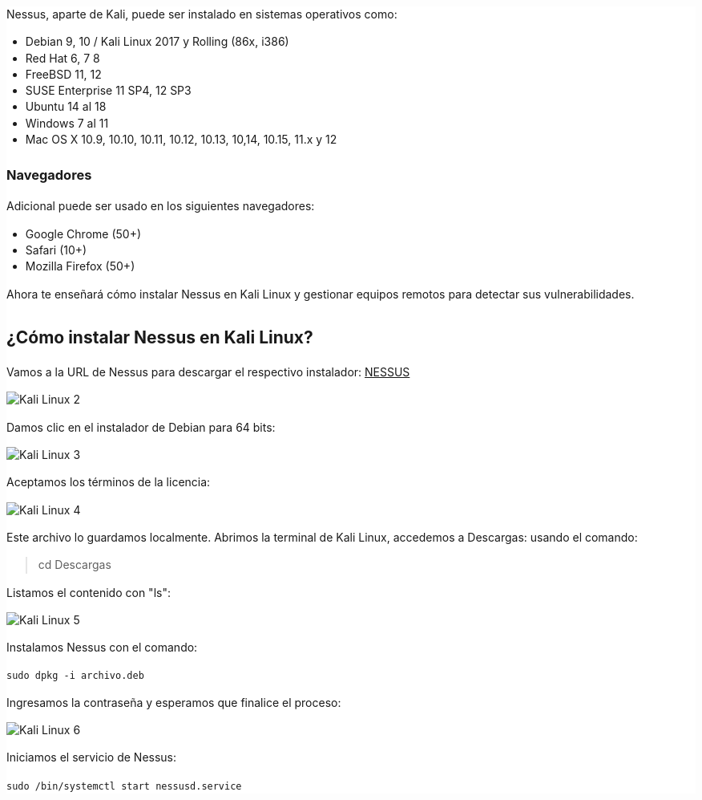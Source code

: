 Nessus, aparte de Kali, puede ser instalado en sistemas operativos como:

- Debian 9, 10 / Kali Linux 2017 y Rolling (86x, i386)
- Red Hat 6, 7 8
- FreeBSD 11, 12
- SUSE Enterprise 11 SP4, 12 SP3
- Ubuntu 14 al 18
- Windows 7 al 11
- Mac OS X 10.9, 10.10, 10.11, 10.12, 10.13, 10,14, 10.15, 11.x y 12

### Navegadores

Adicional puede ser usado en los siguientes navegadores:

- Google Chrome (50+)
- Safari (10+)
- Mozilla Firefox (50+)

Ahora te enseñará cómo instalar Nessus en Kali Linux y gestionar equipos remotos para detectar sus vulnerabilidades.

## **¿Cómo instalar Nessus en Kali Linux?**

Vamos a la URL de Nessus para descargar el respectivo instalador: [NESSUS](https://www.solvetic.com/tutoriales/article/11878-como-instalar-y-usar-nessus-en-kali-linux/Nessus)

![Kali Linux 2](https://github.com/4GeeksAcademy/cybersecurity-syllabus/blob/main/assets/kali-linux2.png?raw=true)

Damos clic en el instalador de Debian para 64 bits:

![Kali Linux 3](https://github.com/4GeeksAcademy/cybersecurity-syllabus/blob/main/assets/kali-linux3.png?raw=true)

Aceptamos los términos de la licencia:

![Kali Linux 4](https://github.com/4GeeksAcademy/cybersecurity-syllabus/blob/main/assets/kali-linux4.png?raw=true)

Este archivo lo guardamos localmente. Abrimos la terminal de Kali Linux, accedemos a Descargas: usando el comando:

> cd Descargas

Listamos el contenido con "ls":

![Kali Linux 5](https://github.com/4GeeksAcademy/cybersecurity-syllabus/blob/main/assets/kali-linux5.png?raw=true)

Instalamos Nessus con el comando:

`sudo dpkg -i archivo.deb`

Ingresamos la contraseña y esperamos que finalice el proceso:

![Kali Linux 6](https://github.com/4GeeksAcademy/cybersecurity-syllabus/blob/main/assets/kali-linux6.png?raw=true)

Iniciamos el servicio de Nessus:

`sudo /bin/systemctl start nessusd.service`
